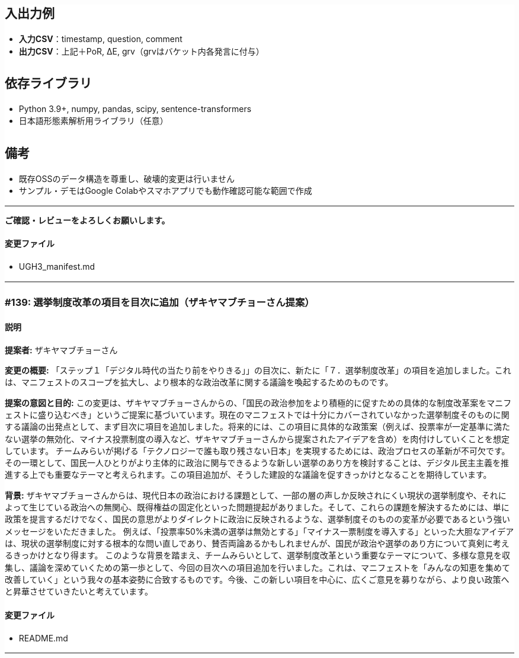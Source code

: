 
## 入出力例
- **入力CSV**：timestamp, question, comment
- **出力CSV**：上記＋PoR, ΔE, grv（grvはバケット内各発言に付与）

## 依存ライブラリ
- Python 3.9+, numpy, pandas, scipy, sentence-transformers  
- 日本語形態素解析用ライブラリ（任意）

## 備考
- 既存OSSのデータ構造を尊重し、破壊的変更は行いません
- サンプル・デモはGoogle Colabやスマホアプリでも動作確認可能な範囲で作成

---

**ご確認・レビューをよろしくお願いします。**

#### 変更ファイル

- UGH3_manifest.md

---

### #139: 選挙制度改革の項目を目次に追加（ザキヤマブチョーさん提案）

#### 説明

**提案者:** ザキヤマブチョーさん

**変更の概要:**
「ステップ１「デジタル時代の当たり前をやりきる」」の目次に、新たに「７．選挙制度改革」の項目を追加しました。これは、マニフェストのスコープを拡大し、より根本的な政治改革に関する議論を喚起するためのものです。

**提案の意図と目的:**
この変更は、ザキヤマブチョーさんからの、「国民の政治参加をより積極的に促すための具体的な制度改革案をマニフェストに盛り込むべき」というご提案に基づいています。現在のマニフェストでは十分にカバーされていなかった選挙制度そのものに関する議論の出発点として、まず目次に項目を追加しました。将来的には、この項目に具体的な政策案（例えば、投票率が一定基準に満たない選挙の無効化、マイナス投票制度の導入など、ザキヤマブチョーさんから提案されたアイデアを含め）を肉付けしていくことを想定しています。
チームみらいが掲げる「テクノロジーで誰も取り残さない日本」を実現するためには、政治プロセスの革新が不可欠です。その一環として、国民一人ひとりがより主体的に政治に関与できるような新しい選挙のあり方を検討することは、デジタル民主主義を推進する上でも重要なテーマと考えられます。この項目追加が、そうした建設的な議論を促すきっかけとなることを期待しています。

**背景:**
ザキヤマブチョーさんからは、現代日本の政治における課題として、一部の層の声しか反映されにくい現状の選挙制度や、それによって生じている政治への無関心、既得権益の固定化といった問題提起がありました。そして、これらの課題を解決するためには、単に政策を提言するだけでなく、国民の意思がよりダイレクトに政治に反映されるような、選挙制度そのものの変革が必要であるという強いメッセージをいただきました。
例えば、「投票率50%未満の選挙は無効とする」「マイナス一票制度を導入する」といった大胆なアイデアは、現状の選挙制度に対する根本的な問い直しであり、賛否両論あるかもしれませんが、国民が政治や選挙のあり方について真剣に考えるきっかけとなり得ます。
このような背景を踏まえ、チームみらいとして、選挙制度改革という重要なテーマについて、多様な意見を収集し、議論を深めていくための第一歩として、今回の目次への項目追加を行いました。これは、マニフェストを「みんなの知恵を集めて改善していく」という我々の基本姿勢に合致するものです。今後、この新しい項目を中心に、広くご意見を募りながら、より良い政策へと昇華させていきたいと考えています。


#### 変更ファイル

- README.md

---
